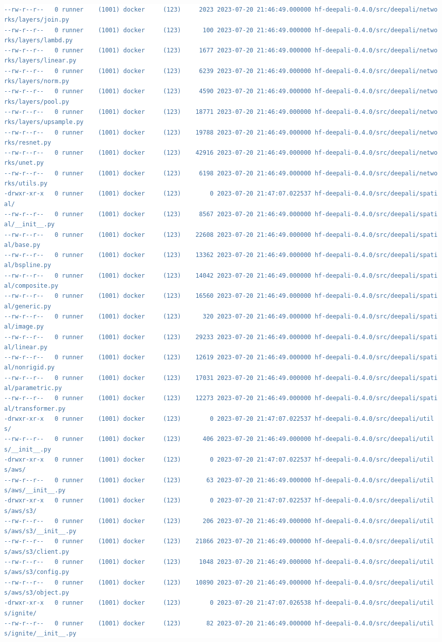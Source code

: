```diff
--rw-r--r--   0 runner    (1001) docker     (123)     2023 2023-07-20 21:46:49.000000 hf-deepali-0.4.0/src/deepali/networks/layers/join.py
--rw-r--r--   0 runner    (1001) docker     (123)      100 2023-07-20 21:46:49.000000 hf-deepali-0.4.0/src/deepali/networks/layers/lambd.py
--rw-r--r--   0 runner    (1001) docker     (123)     1677 2023-07-20 21:46:49.000000 hf-deepali-0.4.0/src/deepali/networks/layers/linear.py
--rw-r--r--   0 runner    (1001) docker     (123)     6239 2023-07-20 21:46:49.000000 hf-deepali-0.4.0/src/deepali/networks/layers/norm.py
--rw-r--r--   0 runner    (1001) docker     (123)     4590 2023-07-20 21:46:49.000000 hf-deepali-0.4.0/src/deepali/networks/layers/pool.py
--rw-r--r--   0 runner    (1001) docker     (123)    18771 2023-07-20 21:46:49.000000 hf-deepali-0.4.0/src/deepali/networks/layers/upsample.py
--rw-r--r--   0 runner    (1001) docker     (123)    19788 2023-07-20 21:46:49.000000 hf-deepali-0.4.0/src/deepali/networks/resnet.py
--rw-r--r--   0 runner    (1001) docker     (123)    42916 2023-07-20 21:46:49.000000 hf-deepali-0.4.0/src/deepali/networks/unet.py
--rw-r--r--   0 runner    (1001) docker     (123)     6198 2023-07-20 21:46:49.000000 hf-deepali-0.4.0/src/deepali/networks/utils.py
-drwxr-xr-x   0 runner    (1001) docker     (123)        0 2023-07-20 21:47:07.022537 hf-deepali-0.4.0/src/deepali/spatial/
--rw-r--r--   0 runner    (1001) docker     (123)     8567 2023-07-20 21:46:49.000000 hf-deepali-0.4.0/src/deepali/spatial/__init__.py
--rw-r--r--   0 runner    (1001) docker     (123)    22608 2023-07-20 21:46:49.000000 hf-deepali-0.4.0/src/deepali/spatial/base.py
--rw-r--r--   0 runner    (1001) docker     (123)    13362 2023-07-20 21:46:49.000000 hf-deepali-0.4.0/src/deepali/spatial/bspline.py
--rw-r--r--   0 runner    (1001) docker     (123)    14042 2023-07-20 21:46:49.000000 hf-deepali-0.4.0/src/deepali/spatial/composite.py
--rw-r--r--   0 runner    (1001) docker     (123)    16560 2023-07-20 21:46:49.000000 hf-deepali-0.4.0/src/deepali/spatial/generic.py
--rw-r--r--   0 runner    (1001) docker     (123)      320 2023-07-20 21:46:49.000000 hf-deepali-0.4.0/src/deepali/spatial/image.py
--rw-r--r--   0 runner    (1001) docker     (123)    29233 2023-07-20 21:46:49.000000 hf-deepali-0.4.0/src/deepali/spatial/linear.py
--rw-r--r--   0 runner    (1001) docker     (123)    12619 2023-07-20 21:46:49.000000 hf-deepali-0.4.0/src/deepali/spatial/nonrigid.py
--rw-r--r--   0 runner    (1001) docker     (123)    17031 2023-07-20 21:46:49.000000 hf-deepali-0.4.0/src/deepali/spatial/parametric.py
--rw-r--r--   0 runner    (1001) docker     (123)    12273 2023-07-20 21:46:49.000000 hf-deepali-0.4.0/src/deepali/spatial/transformer.py
-drwxr-xr-x   0 runner    (1001) docker     (123)        0 2023-07-20 21:47:07.022537 hf-deepali-0.4.0/src/deepali/utils/
--rw-r--r--   0 runner    (1001) docker     (123)      406 2023-07-20 21:46:49.000000 hf-deepali-0.4.0/src/deepali/utils/__init__.py
-drwxr-xr-x   0 runner    (1001) docker     (123)        0 2023-07-20 21:47:07.022537 hf-deepali-0.4.0/src/deepali/utils/aws/
--rw-r--r--   0 runner    (1001) docker     (123)       63 2023-07-20 21:46:49.000000 hf-deepali-0.4.0/src/deepali/utils/aws/__init__.py
-drwxr-xr-x   0 runner    (1001) docker     (123)        0 2023-07-20 21:47:07.022537 hf-deepali-0.4.0/src/deepali/utils/aws/s3/
--rw-r--r--   0 runner    (1001) docker     (123)      206 2023-07-20 21:46:49.000000 hf-deepali-0.4.0/src/deepali/utils/aws/s3/__init__.py
--rw-r--r--   0 runner    (1001) docker     (123)    21866 2023-07-20 21:46:49.000000 hf-deepali-0.4.0/src/deepali/utils/aws/s3/client.py
--rw-r--r--   0 runner    (1001) docker     (123)     1048 2023-07-20 21:46:49.000000 hf-deepali-0.4.0/src/deepali/utils/aws/s3/config.py
--rw-r--r--   0 runner    (1001) docker     (123)    10890 2023-07-20 21:46:49.000000 hf-deepali-0.4.0/src/deepali/utils/aws/s3/object.py
-drwxr-xr-x   0 runner    (1001) docker     (123)        0 2023-07-20 21:47:07.026538 hf-deepali-0.4.0/src/deepali/utils/ignite/
--rw-r--r--   0 runner    (1001) docker     (123)       82 2023-07-20 21:46:49.000000 hf-deepali-0.4.0/src/deepali/utils/ignite/__init__.py
```